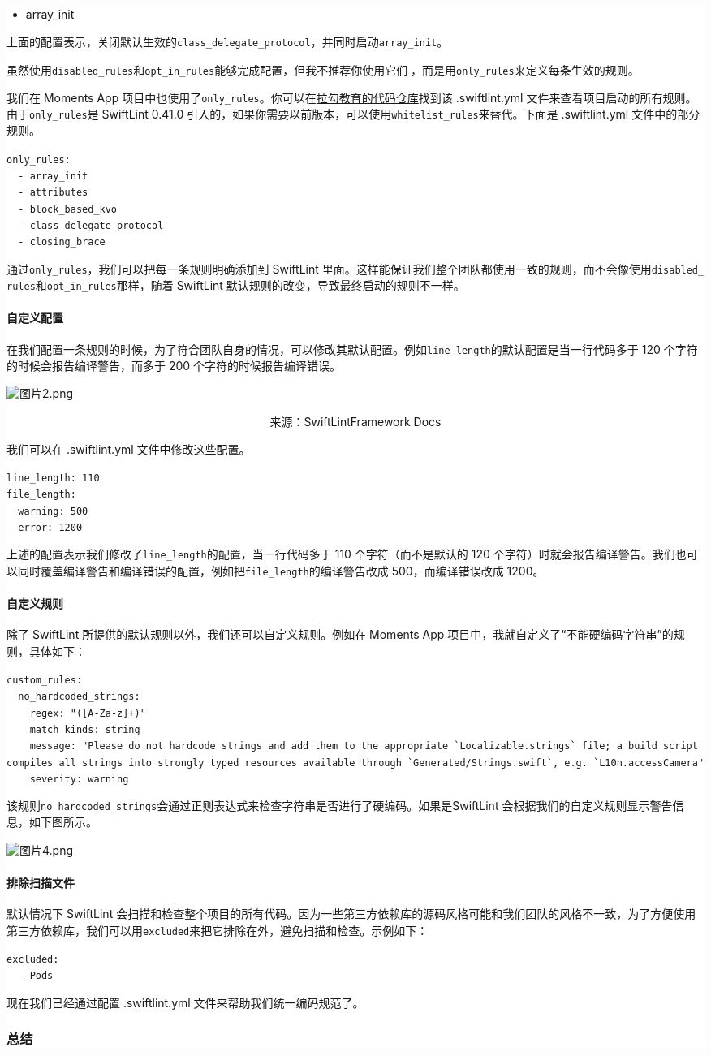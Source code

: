   - array_init
</code></pre>
<p data-nodeid="10690">上面的配置表示，关闭默认生效的<code data-backticks="1" data-nodeid="10820">class_delegate_protocol</code>，并同时启动<code data-backticks="1" data-nodeid="10822">array_init</code>。</p>
<p data-nodeid="10691">虽然使用<code data-backticks="1" data-nodeid="10825">disabled_rules</code>和<code data-backticks="1" data-nodeid="10827">opt_in_rules</code>能够完成配置，但我不推荐你使用它们&nbsp;，而是用<code data-backticks="1" data-nodeid="10829">only_rules</code>来定义每条生效的规则。</p>
<p data-nodeid="10692">我们在 Moments App 项目中也使用了<code data-backticks="1" data-nodeid="10832">only_rules</code>。你可以在<a href="https://github.com/lagoueduCol/iOS-linyongjian/blob/main/Moments/.swiftlint.yml" data-nodeid="10836">拉勾教育的代码仓库</a>找到该 .swiftlint.yml 文件来查看项目启动的所有规则。由于<code data-backticks="1" data-nodeid="10838">only_rules</code>是 SwiftLint 0.41.0 引入的，如果你需要以前版本，可以使用<code data-backticks="1" data-nodeid="10840">whitelist_rules</code>来替代。下面是 .swiftlint.yml 文件中的部分规则。</p>
<pre class="lang-java" data-nodeid="10693"><code data-language="java">only_rules:
  - array_init
  - attributes
  - block_based_kvo
  - class_delegate_protocol
  - closing_brace
</code></pre>
<p data-nodeid="10694">通过<code data-backticks="1" data-nodeid="10843">only_rules</code>，我们可以把每一条规则明确添加到 SwiftLint 里面。这样能保证我们整个团队都使用一致的规则，而不会像使用<code data-backticks="1" data-nodeid="10845">disabled_rules</code>和<code data-backticks="1" data-nodeid="10847">opt_in_rules</code>那样，随着 SwiftLint 默认规则的改变，导致最终启动的规则不一样。</p>
<h4 data-nodeid="10695">自定义配置</h4>
<p data-nodeid="10696">在我们配置一条规则的时候，为了符合团队自身的情况，可以修改其默认配置。例如<code data-backticks="1" data-nodeid="10851">line_length</code>的默认配置是当一行代码多于 120 个字符的时候会报告编译警告，而多于 200 个字符的时候报告编译错误。</p>
<p data-nodeid="10697"><img src="https://s0.lgstatic.com/i/image6/M01/11/2B/Cgp9HWA_X6yAHMc8AAHVx2uT2fY153.png" alt="图片2.png" data-nodeid="10855"></p>
<div data-nodeid="10698"><p style="text-align:center">来源：SwiftLintFramework Docs</p></div>
<p data-nodeid="10699">我们可以在 .swiftlint.yml 文件中修改这些配置。</p>
<pre class="lang-java" data-nodeid="10700"><code data-language="java">line_length: <span class="hljs-number">110</span>
file_length:
  warning: <span class="hljs-number">500</span>
  error: <span class="hljs-number">1200</span>
</code></pre>
<p data-nodeid="10701">上述的配置表示我们修改了<code data-backticks="1" data-nodeid="10858">line_length</code>的配置，当一行代码多于 110 个字符（而不是默认的 120 个字符）时就会报告编译警告。我们也可以同时覆盖编译警告和编译错误的配置，例如把<code data-backticks="1" data-nodeid="10860">file_length</code>的编译警告改成 500，而编译错误改成 1200。</p>
<h4 data-nodeid="10702">自定义规则</h4>
<p data-nodeid="10703">除了 SwiftLint 所提供的默认规则以外，我们还可以自定义规则。例如在 Moments App 项目中，我就自定义了“不能硬编码字符串”的规则，具体如下：</p>
<pre class="lang-java" data-nodeid="10704"><code data-language="java">custom_rules:
  no_hardcoded_strings:
    regex: <span class="hljs-string">"([A-Za-z]+)"</span>
    match_kinds: string
    message: <span class="hljs-string">"Please do not hardcode strings and add them to the appropriate `Localizable.strings` file; a build script compiles all strings into strongly typed resources available through `Generated/Strings.swift`, e.g. `L10n.accessCamera"</span>
    severity: warning
</code></pre>
<p data-nodeid="10705">该规则<code data-backticks="1" data-nodeid="10865">no_hardcoded_strings</code>会通过正则表达式来检查字符串是否进行了硬编码。如果是SwiftLint 会根据我们的自定义规则显示警告信息，如下图所示。</p>
<p data-nodeid="10706"><img src="https://s0.lgstatic.com/i/image6/M00/11/2C/Cgp9HWA_X_2AWg7XAAJqf2s12IA729.png" alt="图片4.png" data-nodeid="10869"></p>
<h4 data-nodeid="10707">排除扫描文件</h4>
<p data-nodeid="10708">默认情况下 SwiftLint 会扫描和检查整个项目的所有代码。因为一些第三方依赖库的源码风格可能和我们团队的风格不一致，为了方便使用第三方依赖库，我们可以用<code data-backticks="1" data-nodeid="10872">excluded</code>来把它排除在外，避免扫描和检查。示例如下：</p>
<pre class="lang-java" data-nodeid="10709"><code data-language="java">excluded:
  - Pods
</code></pre>
<p data-nodeid="10710">现在我们已经通过配置 .swiftlint.yml 文件来帮助我们统一编码规范了。</p>
<h3 data-nodeid="10711">总结</h3>